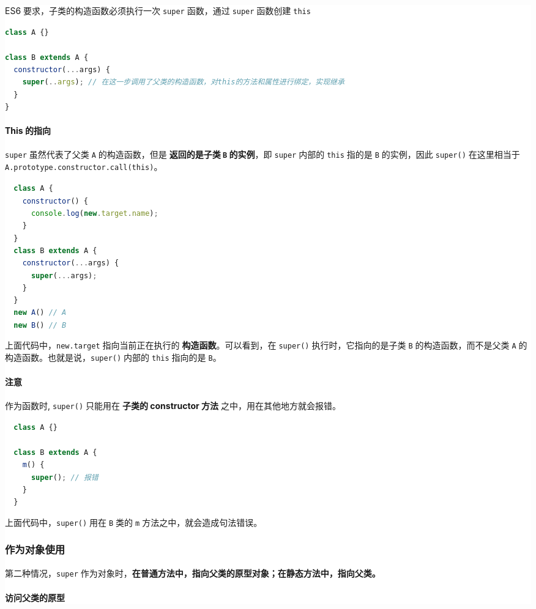 ES6 要求，子类的构造函数必须执行一次 `super` 函数，通过 `super` 函数创建 `this`

  ```js
  class A {}
  
  class B extends A {
    constructor(...args) {
      super(..args); // 在这一步调用了父类的构造函数，对this的方法和属性进行绑定，实现继承
    }
  }
  ```

#### This 的指向

`super` 虽然代表了父类 `A` 的构造函数，但是 **返回的是子类 `B` 的实例**，即 `super` 内部的 `this` 指的是 `B` 的实例，因此 `super()` 在这里相当于 `A.prototype.constructor.call(this)`。

```js
  class A {
    constructor() {
      console.log(new.target.name);
    }
  }
  class B extends A {
    constructor(...args) {
      super(...args);
    }
  }
  new A() // A
  new B() // B
```

上面代码中，`new.target` 指向当前正在执行的 **构造函数**。可以看到，在 `super()` 执行时，它指向的是子类 `B` 的构造函数，而不是父类 `A` 的构造函数。也就是说，`super()` 内部的 `this` 指向的是 `B`。

#### 注意

作为函数时, `super()` 只能用在 **子类的 constructor 方法** 之中，用在其他地方就会报错。

```javascript
  class A {}
  
  class B extends A {
    m() {
      super(); // 报错
    }
  }
```

上面代码中，`super()` 用在 `B` 类的 `m` 方法之中，就会造成句法错误。

### 作为对象使用

第二种情况，`super` 作为对象时，**在普通方法中，指向父类的原型对象；在静态方法中，指向父类。**

#### 访问父类的原型
